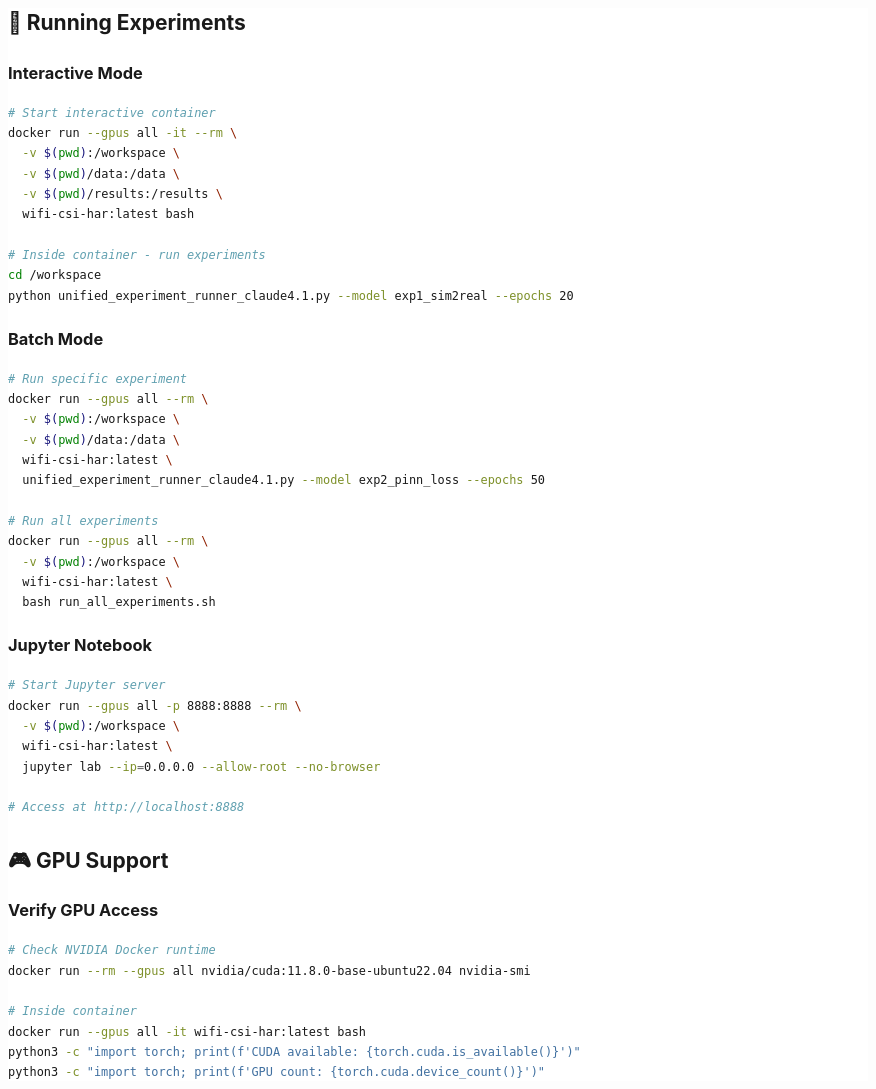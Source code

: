 ## 🧪 Running Experiments

### Interactive Mode
```bash
# Start interactive container
docker run --gpus all -it --rm \
  -v $(pwd):/workspace \
  -v $(pwd)/data:/data \
  -v $(pwd)/results:/results \
  wifi-csi-har:latest bash

# Inside container - run experiments
cd /workspace
python unified_experiment_runner_claude4.1.py --model exp1_sim2real --epochs 20
```

### Batch Mode
```bash
# Run specific experiment
docker run --gpus all --rm \
  -v $(pwd):/workspace \
  -v $(pwd)/data:/data \
  wifi-csi-har:latest \
  unified_experiment_runner_claude4.1.py --model exp2_pinn_loss --epochs 50

# Run all experiments
docker run --gpus all --rm \
  -v $(pwd):/workspace \
  wifi-csi-har:latest \
  bash run_all_experiments.sh
```

### Jupyter Notebook
```bash
# Start Jupyter server
docker run --gpus all -p 8888:8888 --rm \
  -v $(pwd):/workspace \
  wifi-csi-har:latest \
  jupyter lab --ip=0.0.0.0 --allow-root --no-browser

# Access at http://localhost:8888
```

## 🎮 GPU Support

### Verify GPU Access
```bash
# Check NVIDIA Docker runtime
docker run --rm --gpus all nvidia/cuda:11.8.0-base-ubuntu22.04 nvidia-smi

# Inside container
docker run --gpus all -it wifi-csi-har:latest bash
python3 -c "import torch; print(f'CUDA available: {torch.cuda.is_available()}')"
python3 -c "import torch; print(f'GPU count: {torch.cuda.device_count()}')"
```
